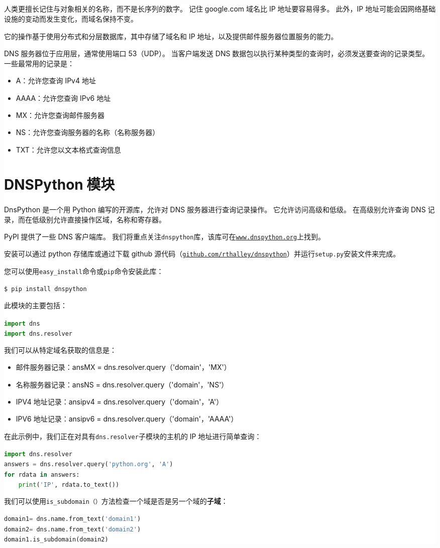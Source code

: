 人类更擅长记住与对象相关的名称，而不是长序列的数字。 记住 google.com 域名比 IP 地址要容易得多。 此外，IP 地址可能会因网络基础设施的变动而发生变化，而域名保持不变。

它的操作基于使用分布式和分层数据库，其中存储了域名和 IP 地址，以及提供邮件服务器位置服务的能力。

DNS 服务器位于应用层，通常使用端口 53（UDP）。 当客户端发送 DNS 数据包以执行某种类型的查询时，必须发送要查询的记录类型。 一些最常用的记录是：

+   A：允许您查询 IPv4 地址

+   AAAA：允许您查询 IPv6 地址

+   MX：允许您查询邮件服务器

+   NS：允许您查询服务器的名称（名称服务器）

+   TXT：允许您以文本格式查询信息

# DNSPython 模块

DnsPython 是一个用 Python 编写的开源库，允许对 DNS 服务器进行查询记录操作。 它允许访问高级和低级。 在高级别允许查询 DNS 记录，而在低级别允许直接操作区域，名称和寄存器。

PyPI 提供了一些 DNS 客户端库。 我们将重点关注`dnspython`库，该库可在[`www.dnspython.org`](http://www.dnspython.org)上找到。

安装可以通过 python 存储库或通过下载 github 源代码（[`github.com/rthalley/dnspython`](https://github.com/rthalley/dnspython)）并运行`setup.py`安装文件来完成。

您可以使用`easy_install`命令或`pip`命令安装此库：

```py
$ pip install dnspython
```

此模块的主要包括：

```py
import dns
import dns.resolver
```

我们可以从特定域名获取的信息是：

+   邮件服务器记录：ansMX = dns.resolver.query（'domain'，'MX'）

+   名称服务器记录：ansNS = dns.resolver.query（'domain'，'NS'）

+   IPV4 地址记录：ansipv4 = dns.resolver.query（'domain'，'A'）

+   IPV6 地址记录：ansipv6 = dns.resolver.query（'domain'，'AAAA'）

在此示例中，我们正在对具有`dns.resolver`子模块的主机的 IP 地址进行简单查询：

```py
import dns.resolver
answers = dns.resolver.query('python.org', 'A')
for rdata in answers:
    print('IP', rdata.to_text())
```

我们可以使用`is_subdomain（）`方法检查一个域是否是另一个域的**子域**：

```py
domain1= dns.name.from_text('domain1')
domain2= dns.name.from_text('domain2')
domain1.is_subdomain(domain2)
```

